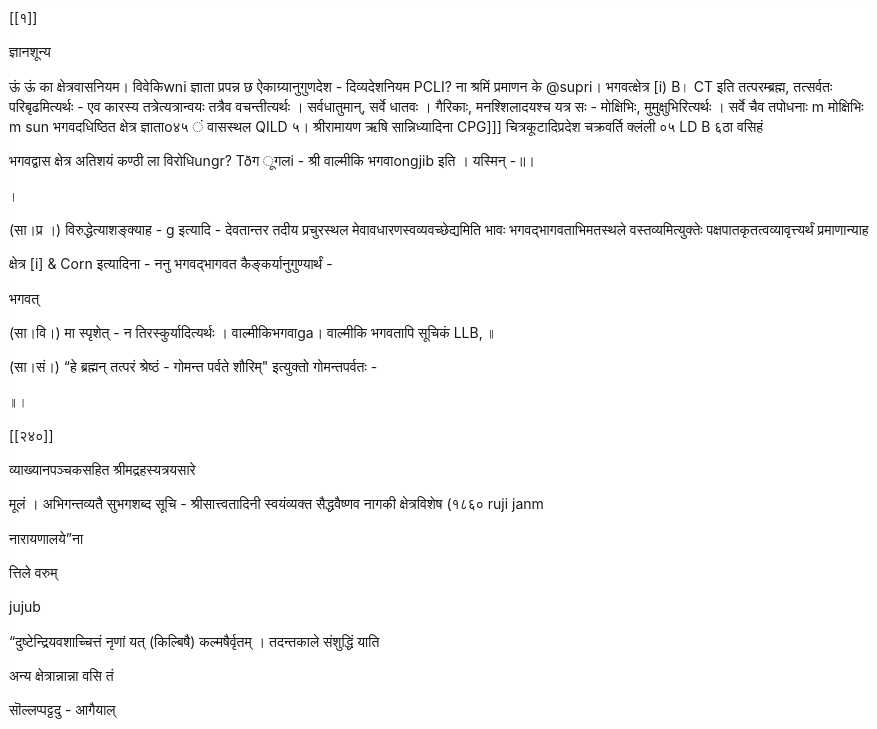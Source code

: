 

[[१]]


ज्ञानशून्य 


ऊं ऊं का क्षेत्रवासनियम। विवेकिwni ज्ञाता प्रपन्न छ ऐकाग्र्यानुगुणदेश - दिव्यदेशनियम PCLI? ना श्रमिं प्रमाणन के @supri। भगवत्क्षेत्र [i) B। CT इति तत्परम्ब्रह्म, तत्सर्वतः परिबृढमित्यर्थः - एव कारस्य तत्रेत्यत्रान्वयः तत्रैव वचन्तीत्यर्थः । सर्वधातुमान्, सर्वे धातवः । गैरिकाः, मनश्शिलादयश्च यत्र सः - मोक्षिभिः, मुमुक्षुभिरित्यर्थः । सर्वे चैव तपोधनाः m मोक्षिभिः m sun भगवदधिष्ठित क्षेत्र ज्ञाताο४५ ं वासस्थल QILD ५। श्रीरामायण ऋषि सान्निध्यादिना CPG]]] चित्रकूटादिप्रदेश चक्रवर्ति क्लंली ०५ LD B ६ठा वसिहं 


भगवद्वास क्षेत्र अतिशयं कण्ठी ला विरोधिungr? Tðग ूगलi - श्री वाल्मीकि भगवाongjib इति । यस्मिन् -॥। 


। 


(सा।प्र ।) विरुद्धेत्याशङ्क्याह - g इत्यादि - देवतान्तर तदीय प्रचुरस्थल मेवावधारणस्वव्यवच्छेद्यमिति भावः भगवद्भागवताभिमतस्थले वस्तव्यमित्युक्तेः पक्षपातकृतत्वव्यावृत्त्यर्थं प्रमाणान्याह 



क्षेत्र [i] & Corn इत्यादिना - ननु भगवद्भागवत कैङ्कर्यानुगुण्यार्थं - 


भगवत् 


(सा।वि।) मा स्पृशेत् - न तिरस्कुर्यादित्यर्थः । वाल्मीकिभगवाga। वाल्मीकि भगवतापि सूचिकं LLB, ॥ 


(सा।सं।) “हे ब्रह्मन् तत्परं श्रेष्ठं - गोमन्त पर्वते शौरिम्" इत्युक्तो गोमन्तपर्वतः - 


॥। 



[[२४०]]


व्याख्यानपञ्चकसहित श्रीमद्रहस्यत्रयसारे 


मूलं । अभिगन्तव्यतै सुभगशब्द सूचि - श्रीसात्त्वतादिनी स्वयंव्यक्त सैद्धवैष्णव नागकी क्षेत्रविशेष (१८६० ruji janm 


नारायणालये”ना 


त्तिले वरुम् 


jujub 


“दुष्टेन्द्रियवशाच्चित्तं नृणां यत् (किल्बिषै) कल्मषैर्वृतम् । तदन्तकाले संशुद्धिं याति 


अन्य क्षेत्रान्नान्ना वसि तं 


सॊल्लप्पट्टदु - आगैयाल् 
